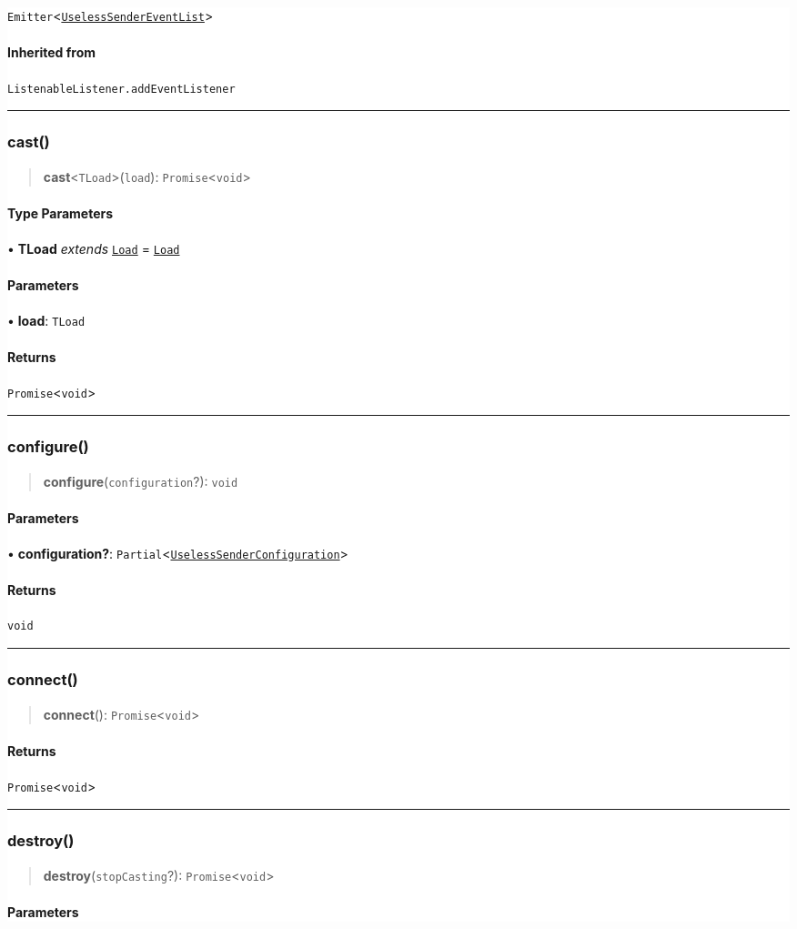 `Emitter`<[`UselessSenderEventList`](reference/interfaces/UselessSenderEventList.md)>

#### Inherited from

`ListenableListener.addEventListener`

***

### cast()

> **cast**<`TLoad`>(`load`): `Promise`<`void`>

#### Type Parameters

• **TLoad** *extends* [`Load`](reference/interfaces/Load.md) = [`Load`](../interfaces/Load.md)

#### Parameters

• **load**: `TLoad`

#### Returns

`Promise`<`void`>

***

### configure()

> **configure**(`configuration`?): `void`

#### Parameters

• **configuration?**: `Partial`<[`UselessSenderConfiguration`](reference/classes/UselessSenderConfiguration.md)>

#### Returns

`void`

***

### connect()

> **connect**(): `Promise`<`void`>

#### Returns

`Promise`<`void`>

***

### destroy()

> **destroy**(`stopCasting`?): `Promise`<`void`>

#### Parameters
